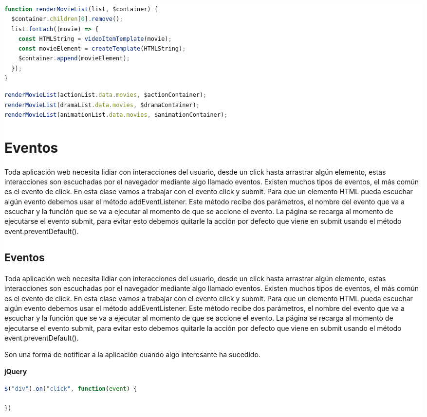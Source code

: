 ```javascript
function renderMovieList(list, $container) {
  $container.children[0].remove();
  list.forEach((movie) => {
    const HTMLString = videoItemTemplate(movie);
    const movieElement = createTemplate(HTMLString);
    $container.append(movieElement);
  });
}
```

```javascript
renderMovieList(actionList.data.movies, $actionContainer);
renderMovieList(dramaList.data.movies, $dramaContainer);
renderMovieList(animationList.data.movies, $animationContainer);
```



# Eventos

Toda aplicación web necesita lidiar con interacciones del usuario, desde un click hasta arrastrar algún elemento, estas interacciones son escuchadas por el navegador mediante algo llamado eventos. Existen muchos tipos de eventos, el más común es el evento de click.
En esta clase vamos a trabajar con el evento click y submit.
Para que un elemento HTML pueda escuchar algún evento debemos usar el método addEventListener. Este método recibe dos parámetros, el nombre del evento que va a escuchar y la función que se va a ejecutar al momento de que se accione el evento.
La página se recarga al momento de ejecutarse el evento submit, para evitar esto debemos quitarle la acción por defecto que viene en submit usando el método event.preventDefault().



## Eventos

Toda aplicación web necesita lidiar con interacciones del usuario, desde un click hasta arrastrar algún elemento, estas interacciones son escuchadas por el navegador mediante algo llamado eventos. Existen muchos tipos de eventos, el más común es el evento de click.
En esta clase vamos a trabajar con el evento click y submit.
Para que un elemento HTML pueda escuchar algún evento debemos usar el método addEventListener. Este método recibe dos parámetros, el nombre del evento que va a escuchar y la función que se va a ejecutar al momento de que se accione el evento.
La página se recarga al momento de ejecutarse el evento submit, para evitar esto debemos quitarle la acción por defecto que viene en submit usando el método event.preventDefault().

Son una forma de notificar a la aplicación cuando algo interesante ha sucedido.

**jQuery**

```js
$("div").on("click", function(event) {

})
```
